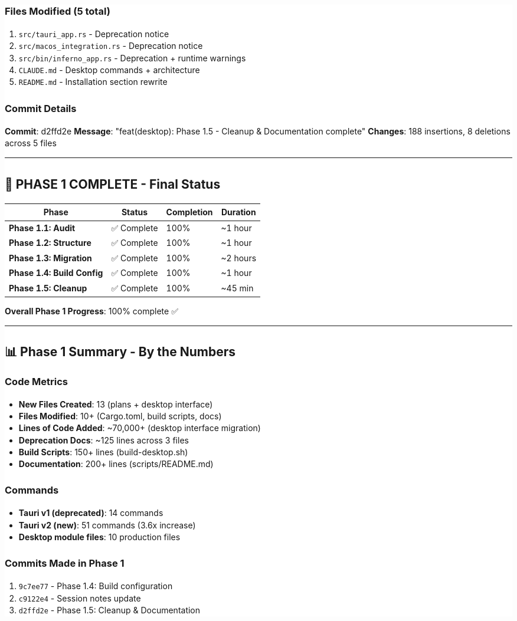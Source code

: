### Files Modified (5 total)

1. `src/tauri_app.rs` - Deprecation notice
2. `src/macos_integration.rs` - Deprecation notice
3. `src/bin/inferno_app.rs` - Deprecation + runtime warnings
4. `CLAUDE.md` - Desktop commands + architecture
5. `README.md` - Installation section rewrite

### Commit Details

**Commit**: d2ffd2e
**Message**: "feat(desktop): Phase 1.5 - Cleanup & Documentation complete"
**Changes**: 188 insertions, 8 deletions across 5 files

---

## 🎉 PHASE 1 COMPLETE - Final Status

| Phase | Status | Completion | Duration |
|-------|--------|------------|----------|
| **Phase 1.1: Audit** | ✅ Complete | 100% | ~1 hour |
| **Phase 1.2: Structure** | ✅ Complete | 100% | ~1 hour |
| **Phase 1.3: Migration** | ✅ Complete | 100% | ~2 hours |
| **Phase 1.4: Build Config** | ✅ Complete | 100% | ~1 hour |
| **Phase 1.5: Cleanup** | ✅ Complete | 100% | ~45 min |

**Overall Phase 1 Progress**: 100% complete ✅

---

## 📊 Phase 1 Summary - By the Numbers

### Code Metrics
- **New Files Created**: 13 (plans + desktop interface)
- **Files Modified**: 10+ (Cargo.toml, build scripts, docs)
- **Lines of Code Added**: ~70,000+ (desktop interface migration)
- **Deprecation Docs**: ~125 lines across 3 files
- **Build Scripts**: 150+ lines (build-desktop.sh)
- **Documentation**: 200+ lines (scripts/README.md)

### Commands
- **Tauri v1 (deprecated)**: 14 commands
- **Tauri v2 (new)**: 51 commands (3.6x increase)
- **Desktop module files**: 10 production files

### Commits Made in Phase 1
1. `9c7ee77` - Phase 1.4: Build configuration
2. `c9122e4` - Session notes update
3. `d2ffd2e` - Phase 1.5: Cleanup & Documentation
